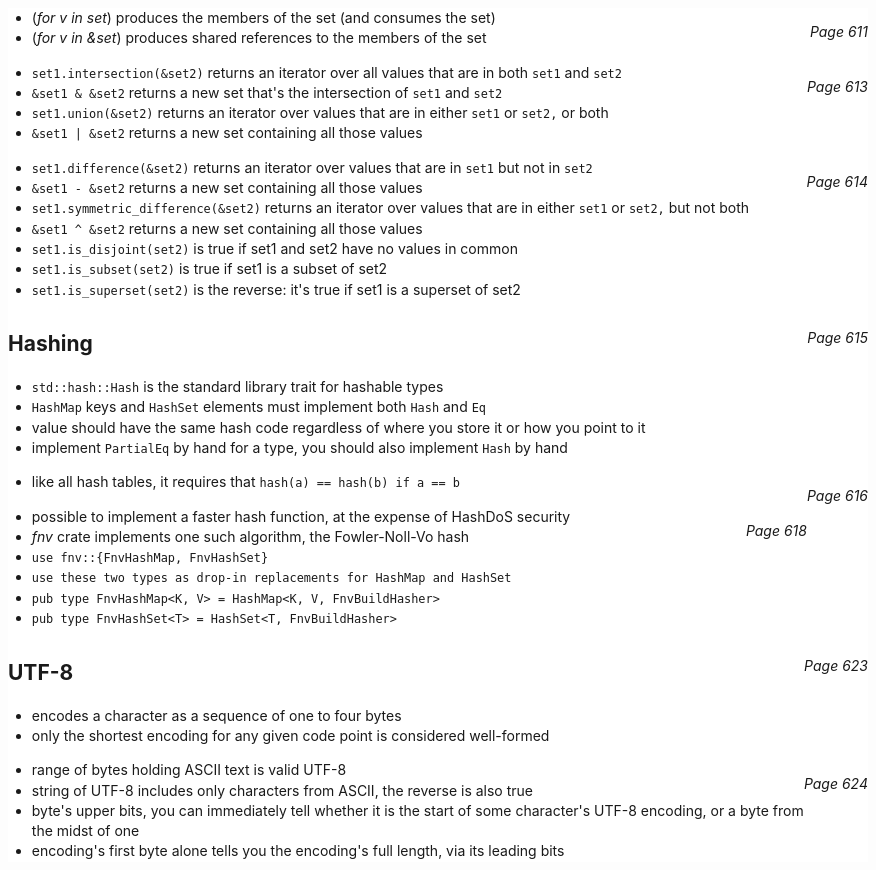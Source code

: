 <p align='right' style="float: right;"><i>Page 611</i></p>

- (_for v in set_) produces the members of the set (and consumes the set)
- (_for v in &set_) produces shared references to the members of the set

<p align='right' style="float: right;"><i>Page 613</i></p>

- `set1.intersection(&set2)` returns an iterator over all values that are in both `set1` and `set2`
- `&set1 & &set2` returns a new set that's the intersection of `set1` and `set2`
- `set1.union(&set2)` returns an iterator over values that are in either `set1` or `set2,` or both
- `&set1 | &set2` returns a new set containing all those values

<p align='right' style="float: right;"><i>Page 614</i></p>

- `set1.difference(&set2)` returns an iterator over values that are in `set1` but not in `set2`
- `&set1 - &set2` returns a new set containing all those values
- `set1.symmetric_difference(&set2)` returns an iterator over values that are in either `set1` or
  `set2,` but not both
- `&set1 ^ &set2` returns a new set containing all those values
- `set1.is_disjoint(set2)` is true if set1 and set2 have no values in common
- `set1.is_subset(set2)` is true if set1 is a subset of set2
- `set1.is_superset(set2)` is the reverse: it's true if set1 is a superset of set2

<p align='right' style="float: right;"><i>Page 615</i></p>

## Hashing

- `std::hash::Hash` is the standard library trait for hashable types
- `HashMap` keys and `HashSet` elements must implement both `Hash` and `Eq`
- value should have the same hash code regardless of where you store it or how you point to it
- implement `PartialEq` by hand for a type, you should also implement `Hash` by hand

<p align='right' style="float: right;"><i>Page 616</i></p>

- like all hash tables, it requires that `hash(a) == hash(b) if a == b`

<p align='right' style="float: right;"><i>Page 618</i></p>

- possible to implement a faster hash function, at the expense of HashDoS security
- _fnv_ crate implements one such algorithm, the Fowler-Noll-Vo hash
- `use fnv::{FnvHashMap, FnvHashSet}`
- `use these two types as drop-in replacements for HashMap and HashSet`
- `pub type FnvHashMap<K, V> = HashMap<K, V, FnvBuildHasher>`
- `pub type FnvHashSet<T> = HashSet<T, FnvBuildHasher>`

<p align='right' style="float: right;"><i>Page 623</i></p>

## UTF-8

- encodes a character as a sequence of one to four bytes
- only the shortest encoding for any given code point is considered well-formed

<p align='right' style="float: right;"><i>Page 624</i></p>

- range of bytes holding ASCII text is valid UTF-8
- string of UTF-8 includes only characters from ASCII, the reverse is also true
- byte's upper bits, you can immediately tell whether it is the start of some character's UTF-8 encoding, or a byte from the midst of one
- encoding's first byte alone tells you the encoding's full length, via its leading bits
